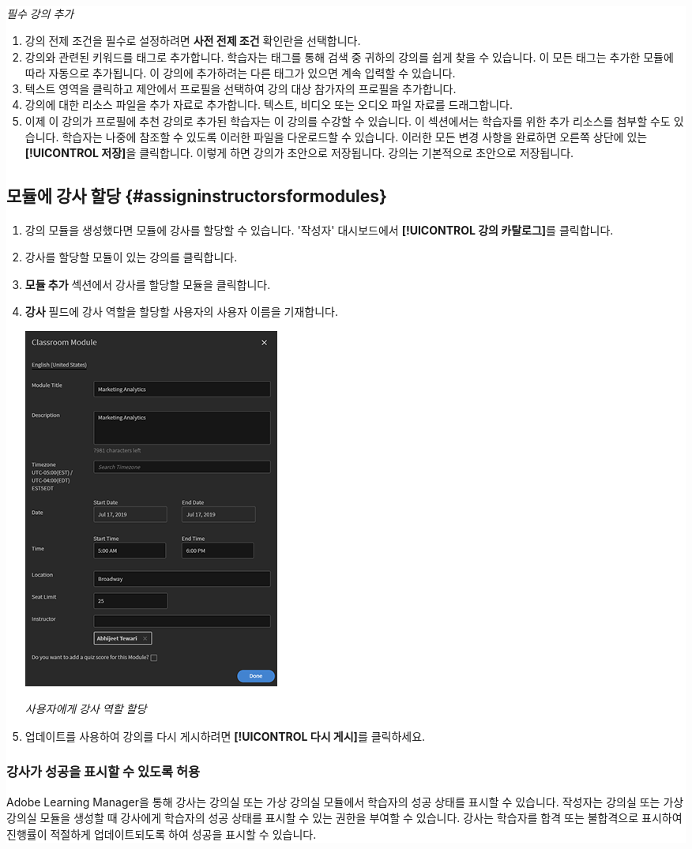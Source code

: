    *필수 강의 추가*

1. 강의 전제 조건을 필수로 설정하려면 **사전 전제 조건** 확인란을 선택합니다.
1. 강의와 관련된 키워드를 태그로 추가합니다. 학습자는 태그를 통해 검색 중 귀하의 강의를 쉽게 찾을 수 있습니다. 이 모든 태그는 추가한 모듈에 따라 자동으로 추가됩니다. 이 강의에 추가하려는 다른 태그가 있으면 계속 입력할 수 있습니다.
1. 텍스트 영역을 클릭하고 제안에서 프로필을 선택하여 강의 대상 참가자의 프로필을 추가합니다.
1. 강의에 대한 리소스 파일을 추가 자료로 추가합니다. 텍스트, 비디오 또는 오디오 파일 자료를 드래그합니다.
1. 이제 이 강의가 프로필에 추천 강의로 추가된 학습자는 이 강의를 수강할 수 있습니다. 이 섹션에서는 학습자를 위한 추가 리소스를 첨부할 수도 있습니다. 학습자는 나중에 참조할 수 있도록 이러한 파일을 다운로드할 수 있습니다. 이러한 모든 변경 사항을 완료하면 오른쪽 상단에 있는 **[!UICONTROL 저장]**&#x200B;을 클릭합니다. 이렇게 하면 강의가 초안으로 저장됩니다. 강의는 기본적으로 초안으로 저장됩니다.

## 모듈에 강사 할당 {#assigninstructorsformodules}

1. 강의 모듈을 생성했다면 모듈에 강사를 할당할 수 있습니다. &#39;작성자&#39; 대시보드에서 **[!UICONTROL 강의 카탈로그]**&#x200B;를 클릭합니다.
1. 강사를 할당할 모듈이 있는 강의를 클릭합니다.
1. **모듈 추가** 섹션에서 강사를 할당할 모듈을 클릭합니다.
1. **강사** 필드에 강사 역할을 할당할 사용자의 사용자 이름을 기재합니다.

   ![](assets/instructor-field.png)

   *사용자에게 강사 역할 할당*

1. 업데이트를 사용하여 강의를 다시 게시하려면 **[!UICONTROL 다시 게시]**&#x200B;를 클릭하세요.

### 강사가 성공을 표시할 수 있도록 허용

Adobe Learning Manager을 통해 강사는 강의실 또는 가상 강의실 모듈에서 학습자의 성공 상태를 표시할 수 있습니다. 작성자는 강의실 또는 가상 강의실 모듈을 생성할 때 강사에게 학습자의 성공 상태를 표시할 수 있는 권한을 부여할 수 있습니다. 강사는 학습자를 합격 또는 불합격으로 표시하여 진행률이 적절하게 업데이트되도록 하여 성공을 표시할 수 있습니다.
